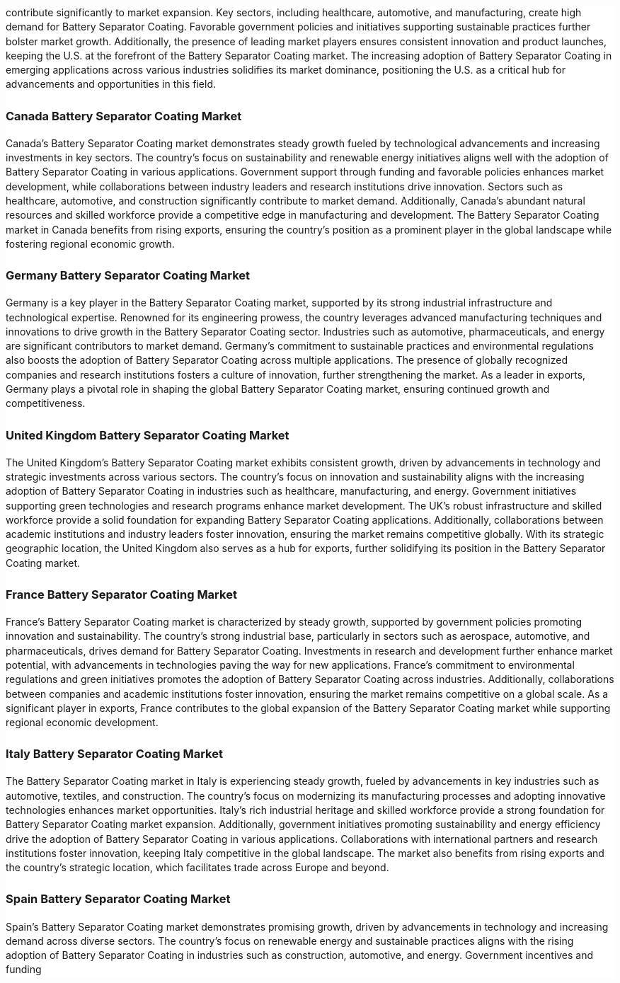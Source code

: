 contribute significantly to market expansion. Key sectors, including healthcare, automotive, and manufacturing, create high demand for Battery Separator Coating. Favorable government policies and initiatives supporting sustainable practices further bolster market growth. Additionally, the presence of leading market players ensures consistent innovation and product launches, keeping the U.S. at the forefront of the Battery Separator Coating market. The increasing adoption of Battery Separator Coating in emerging applications across various industries solidifies its market dominance, positioning the U.S. as a critical hub for advancements and opportunities in this field.</p><h3>Canada Battery Separator Coating Market</h3><p>Canada&rsquo;s Battery Separator Coating market demonstrates steady growth fueled by technological advancements and increasing investments in key sectors. The country&rsquo;s focus on sustainability and renewable energy initiatives aligns well with the adoption of Battery Separator Coating in various applications. Government support through funding and favorable policies enhances market development, while collaborations between industry leaders and research institutions drive innovation. Sectors such as healthcare, automotive, and construction significantly contribute to market demand. Additionally, Canada&rsquo;s abundant natural resources and skilled workforce provide a competitive edge in manufacturing and development. The Battery Separator Coating market in Canada benefits from rising exports, ensuring the country&rsquo;s position as a prominent player in the global landscape while fostering regional economic growth.</p><h3>Germany Battery Separator Coating Market</h3><p>Germany is a key player in the Battery Separator Coating market, supported by its strong industrial infrastructure and technological expertise. Renowned for its engineering prowess, the country leverages advanced manufacturing techniques and innovations to drive growth in the Battery Separator Coating sector. Industries such as automotive, pharmaceuticals, and energy are significant contributors to market demand. Germany&rsquo;s commitment to sustainable practices and environmental regulations also boosts the adoption of Battery Separator Coating across multiple applications. The presence of globally recognized companies and research institutions fosters a culture of innovation, further strengthening the market. As a leader in exports, Germany plays a pivotal role in shaping the global Battery Separator Coating market, ensuring continued growth and competitiveness.</p><h3>United Kingdom Battery Separator Coating Market</h3><p>The United Kingdom&rsquo;s Battery Separator Coating market exhibits consistent growth, driven by advancements in technology and strategic investments across various sectors. The country&rsquo;s focus on innovation and sustainability aligns with the increasing adoption of Battery Separator Coating in industries such as healthcare, manufacturing, and energy. Government initiatives supporting green technologies and research programs enhance market development. The UK&rsquo;s robust infrastructure and skilled workforce provide a solid foundation for expanding Battery Separator Coating applications. Additionally, collaborations between academic institutions and industry leaders foster innovation, ensuring the market remains competitive globally. With its strategic geographic location, the United Kingdom also serves as a hub for exports, further solidifying its position in the Battery Separator Coating market.</p><h3>France Battery Separator Coating Market</h3><p>France&rsquo;s Battery Separator Coating market is characterized by steady growth, supported by government policies promoting innovation and sustainability. The country&rsquo;s strong industrial base, particularly in sectors such as aerospace, automotive, and pharmaceuticals, drives demand for Battery Separator Coating. Investments in research and development further enhance market potential, with advancements in technologies paving the way for new applications. France&rsquo;s commitment to environmental regulations and green initiatives promotes the adoption of Battery Separator Coating across industries. Additionally, collaborations between companies and academic institutions foster innovation, ensuring the market remains competitive on a global scale. As a significant player in exports, France contributes to the global expansion of the Battery Separator Coating market while supporting regional economic development.</p><h3>Italy Battery Separator Coating Market</h3><p>The Battery Separator Coating market in Italy is experiencing steady growth, fueled by advancements in key industries such as automotive, textiles, and construction. The country&rsquo;s focus on modernizing its manufacturing processes and adopting innovative technologies enhances market opportunities. Italy&rsquo;s rich industrial heritage and skilled workforce provide a strong foundation for Battery Separator Coating market expansion. Additionally, government initiatives promoting sustainability and energy efficiency drive the adoption of Battery Separator Coating in various applications. Collaborations with international partners and research institutions foster innovation, keeping Italy competitive in the global landscape. The market also benefits from rising exports and the country&rsquo;s strategic location, which facilitates trade across Europe and beyond.</p><h3>Spain Battery Separator Coating Market</h3><p>Spain&rsquo;s Battery Separator Coating market demonstrates promising growth, driven by advancements in technology and increasing demand across diverse sectors. The country&rsquo;s focus on renewable energy and sustainable practices aligns with the rising adoption of Battery Separator Coating in industries such as construction, automotive, and energy. Government incentives and funding